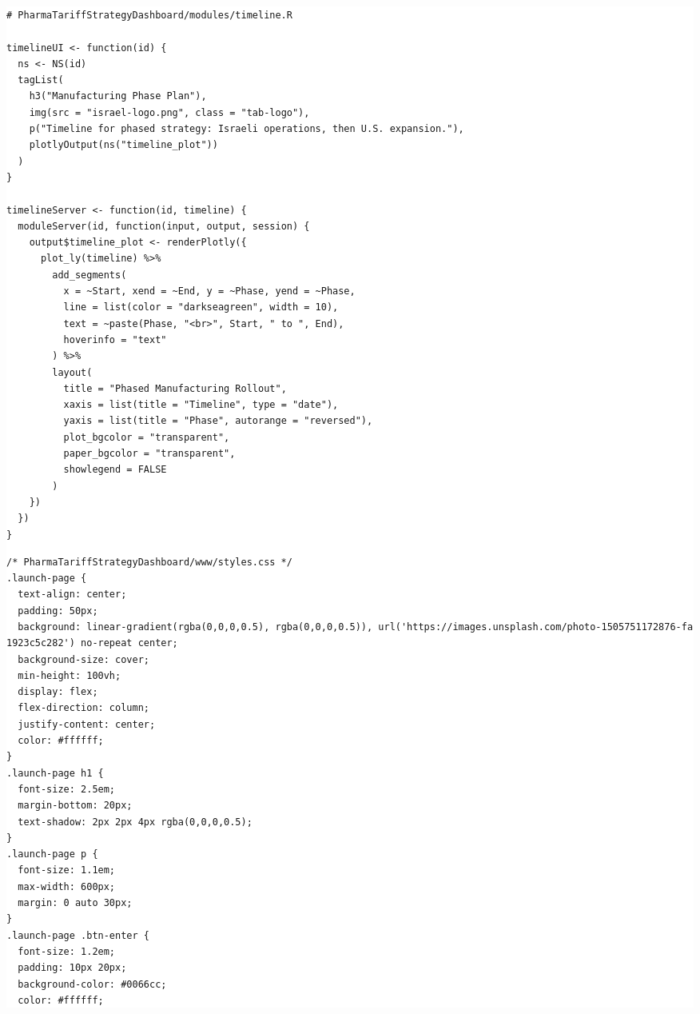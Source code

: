 ```plain
# PharmaTariffStrategyDashboard/modules/timeline.R

timelineUI <- function(id) {
  ns <- NS(id)
  tagList(
    h3("Manufacturing Phase Plan"),
    img(src = "israel-logo.png", class = "tab-logo"),
    p("Timeline for phased strategy: Israeli operations, then U.S. expansion."),
    plotlyOutput(ns("timeline_plot"))
  )
}

timelineServer <- function(id, timeline) {
  moduleServer(id, function(input, output, session) {
    output$timeline_plot <- renderPlotly({
      plot_ly(timeline) %>%
        add_segments(
          x = ~Start, xend = ~End, y = ~Phase, yend = ~Phase,
          line = list(color = "darkseagreen", width = 10),
          text = ~paste(Phase, "<br>", Start, " to ", End),
          hoverinfo = "text"
        ) %>%
        layout(
          title = "Phased Manufacturing Rollout",
          xaxis = list(title = "Timeline", type = "date"),
          yaxis = list(title = "Phase", autorange = "reversed"),
          plot_bgcolor = "transparent",
          paper_bgcolor = "transparent",
          showlegend = FALSE
        )
    })
  })
}
```

```plain
/* PharmaTariffStrategyDashboard/www/styles.css */
.launch-page {
  text-align: center;
  padding: 50px;
  background: linear-gradient(rgba(0,0,0,0.5), rgba(0,0,0,0.5)), url('https://images.unsplash.com/photo-1505751172876-fa1923c5c282') no-repeat center;
  background-size: cover;
  min-height: 100vh;
  display: flex;
  flex-direction: column;
  justify-content: center;
  color: #ffffff;
}
.launch-page h1 {
  font-size: 2.5em;
  margin-bottom: 20px;
  text-shadow: 2px 2px 4px rgba(0,0,0,0.5);
}
.launch-page p {
  font-size: 1.1em;
  max-width: 600px;
  margin: 0 auto 30px;
}
.launch-page .btn-enter {
  font-size: 1.2em;
  padding: 10px 20px;
  background-color: #0066cc;
  color: #ffffff;
```